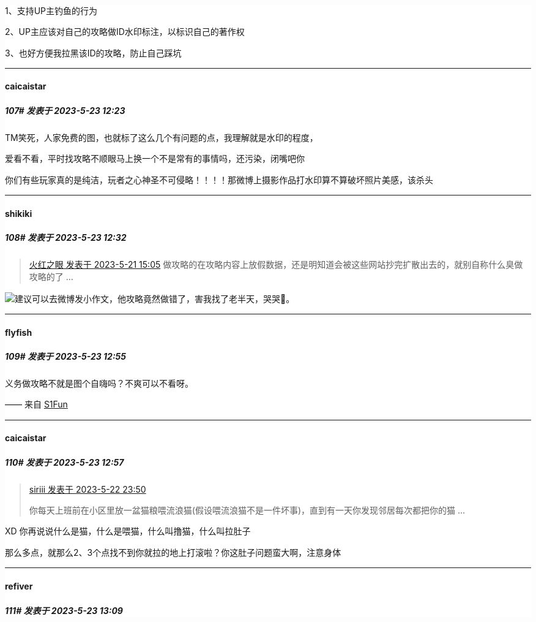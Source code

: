 1、支持UP主钓鱼的行为

2、UP主应该对自己的攻略做ID水印标注，以标识自己的著作权

3、也好方便我拉黑该ID的攻略，防止自己踩坑

*****

####  caicaistar  
##### 107#       发表于 2023-5-23 12:23

TM笑死，人家免费的图，也就标了这么几个有问题的点，我理解就是水印的程度，

爱看不看，平时找攻略不顺眼马上换一个不是常有的事情吗，还污染，闭嘴吧你

你们有些玩家真的是纯洁，玩者之心神圣不可侵略！！！！那微博上摄影作品打水印算不算破坏照片美感，该杀头


*****

####  shikiki  
##### 108#       发表于 2023-5-23 12:32

<blockquote><a href="httphttps://bbs.saraba1st.com/2b/forum.php?mod=redirect&amp;goto=findpost&amp;pid=60930078&amp;ptid=2135204" target="_blank">火红之眼 发表于 2023-5-21 15:05</a>
做攻略的在攻略内容上放假数据，还是明知道会被这些网站抄完扩散出去的，就别自称什么臭做攻略的了 ...</blockquote>
<img src="https://static.saraba1st.com/image/smiley/face2017/091.png" referrerpolicy="no-referrer">建议可以去微博发小作文，他攻略竟然做错了，害我找了老半天，哭哭🥹。


*****

####  flyfish  
##### 109#       发表于 2023-5-23 12:55

义务做攻略不就是图个自嗨吗？不爽可以不看呀。

—— 来自 [S1Fun](https://s1fun.koalcat.com)

*****

####  caicaistar  
##### 110#       发表于 2023-5-23 12:57

<blockquote><a href="httphttps://bbs.saraba1st.com/2b/forum.php?mod=redirect&amp;goto=findpost&amp;pid=60952014&amp;ptid=2135204" target="_blank">siriii 发表于 2023-5-22 23:50</a>

你每天上班前在小区里放一盆猫粮喂流浪猫(假设喂流浪猫不是一件坏事)，直到有一天你发现邻居每次都把你的猫 ...</blockquote>
XD 你再说说什么是猫，什么是喂猫，什么叫撸猫，什么叫拉肚子

那么多点，就那么2、3个点找不到你就拉的地上打滚啦？你这肚子问题蛮大啊，注意身体


*****

####  refiver  
##### 111#       发表于 2023-5-23 13:09
